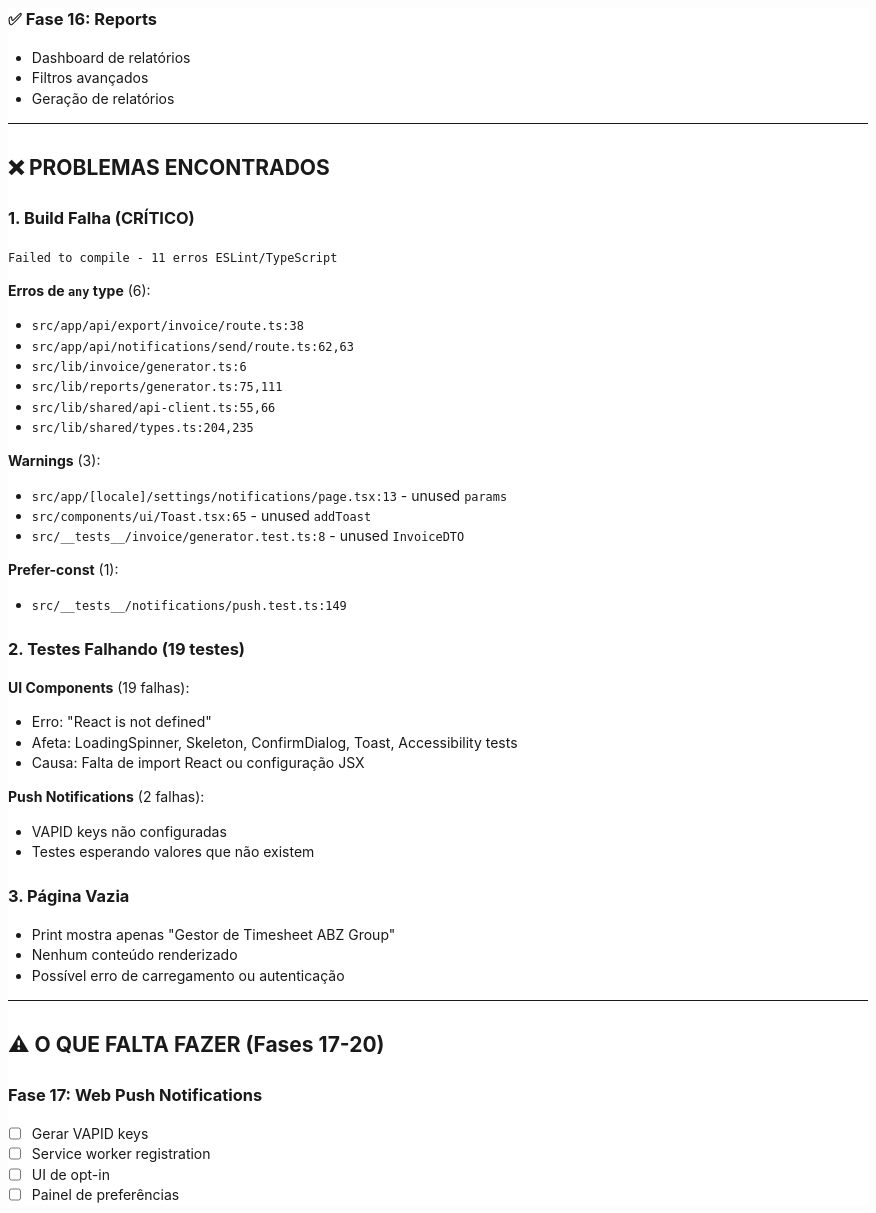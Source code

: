 ### ✅ Fase 16: Reports
- Dashboard de relatórios
- Filtros avançados
- Geração de relatórios

---

## ❌ PROBLEMAS ENCONTRADOS

### 1. **Build Falha** (CRÍTICO)
```
Failed to compile - 11 erros ESLint/TypeScript
```

**Erros de `any` type** (6):
- `src/app/api/export/invoice/route.ts:38`
- `src/app/api/notifications/send/route.ts:62,63`
- `src/lib/invoice/generator.ts:6`
- `src/lib/reports/generator.ts:75,111`
- `src/lib/shared/api-client.ts:55,66`
- `src/lib/shared/types.ts:204,235`

**Warnings** (3):
- `src/app/[locale]/settings/notifications/page.tsx:13` - unused `params`
- `src/components/ui/Toast.tsx:65` - unused `addToast`
- `src/__tests__/invoice/generator.test.ts:8` - unused `InvoiceDTO`

**Prefer-const** (1):
- `src/__tests__/notifications/push.test.ts:149`

### 2. **Testes Falhando** (19 testes)

**UI Components** (19 falhas):
- Erro: "React is not defined"
- Afeta: LoadingSpinner, Skeleton, ConfirmDialog, Toast, Accessibility tests
- Causa: Falta de import React ou configuração JSX

**Push Notifications** (2 falhas):
- VAPID keys não configuradas
- Testes esperando valores que não existem

### 3. **Página Vazia**
- Print mostra apenas "Gestor de Timesheet ABZ Group"
- Nenhum conteúdo renderizado
- Possível erro de carregamento ou autenticação

---

## ⚠️ O QUE FALTA FAZER (Fases 17-20)

### Fase 17: Web Push Notifications
- [ ] Gerar VAPID keys
- [ ] Service worker registration
- [ ] UI de opt-in
- [ ] Painel de preferências
